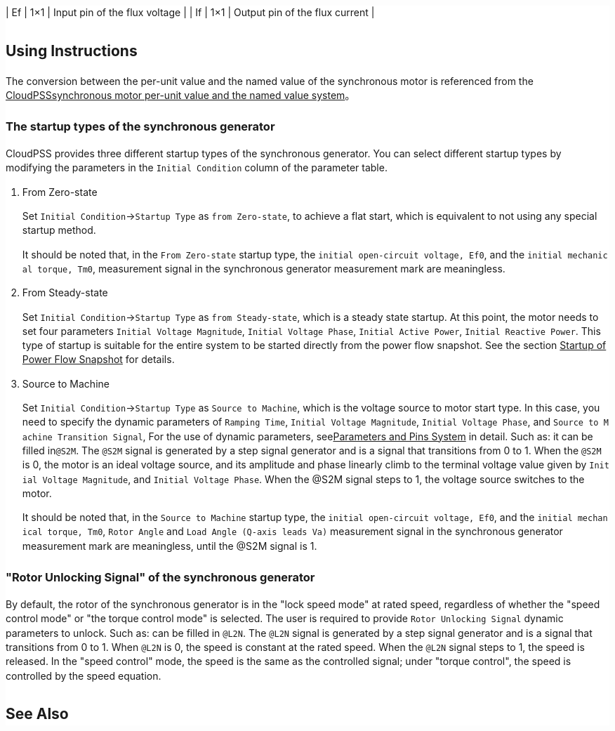 | Ef          |    1×1    | Input pin of the flux voltage                                   |
| If          |    1×1    | Output pin of the flux current                                  |

## Using Instructions

The conversion between the per-unit value and the named value of the synchronous motor is referenced from the [CloudPSSsynchronous motor per-unit value and the named value system](../other/SyncGenPerUnitSystem.md)。

### The startup types of the synchronous generator

CloudPSS provides three different startup types of the synchronous generator. You can select different startup types by modifying the parameters in the `Initial Condition` column of the parameter table.

1. From Zero-state

   Set `Initial Condition`->`Startup Type` as `from Zero-state`, to achieve a flat start, which is equivalent to not using any special startup method.

   It should be noted that, in the `From Zero-state` startup type, the `initial open-circuit voltage, Ef0`, and the `initial mechanical torque, Tm0`, measurement signal in the synchronous generator measurement mark are meaningless.

2. From Steady-state

   Set `Initial Condition`->`Startup Type` as `from Steady-state`, which is a steady state startup. At this point, the motor needs to set four parameters `Initial Voltage Magnitude`, `Initial Voltage Phase`, `Initial Active Power`, `Initial Reactive Power`. This type of startup is suitable for the entire system to be started directly from the power flow snapshot. See the section [Startup of Power Flow Snapshot](../features/Initialization.md) for details.

3. Source to Machine

   Set `Initial Condition`->`Startup Type` as `Source to Machine`, which is the voltage source to motor start type. In this case, you need to specify the dynamic parameters of `Ramping Time`, `Initial Voltage Magnitude`, `Initial Voltage Phase`, and `Source to Machine Transition Signal`, For the use of dynamic parameters, see[Parameters and Pins System](../features/ParameterSystem.md) in detail. Such as: it can be filled in`@S2M`. The `@S2M` signal is generated by a step signal generator and is a signal that transitions from 0 to 1. When the `@S2M` is 0, the motor is an ideal voltage source, and its amplitude and phase linearly climb to the terminal voltage value given by `Initial Voltage Magnitude`, and `Initial Voltage Phase`. When the @S2M signal steps to 1, the voltage source switches to the motor.

   It should be noted that, in the `Source to Machine` startup type, the `initial open-circuit voltage, Ef0`, and the `initial mechanical torque, Tm0`, `Rotor Angle` and `Load Angle (Q-axis leads Va)` measurement signal in the synchronous generator measurement mark are meaningless, until the @S2M signal is 1.

### "Rotor Unlocking Signal" of the synchronous generator

By default, the rotor of the synchronous generator is in the "lock speed mode" at rated speed, regardless of whether the "speed control mode" or "the torque control mode" is selected. The user is required to provide `Rotor Unlocking Signal` dynamic parameters to unlock. Such as: can be filled in `@L2N`. The `@L2N` signal is generated by a step signal generator and is a signal that transitions from 0 to 1. When `@L2N` is 0, the speed is constant at the rated speed. When the `@L2N` signal steps to 1, the speed is released. In the "speed control" mode, the speed is the same as the controlled signal; under "torque control", the speed is controlled by the speed equation.

## See Also
